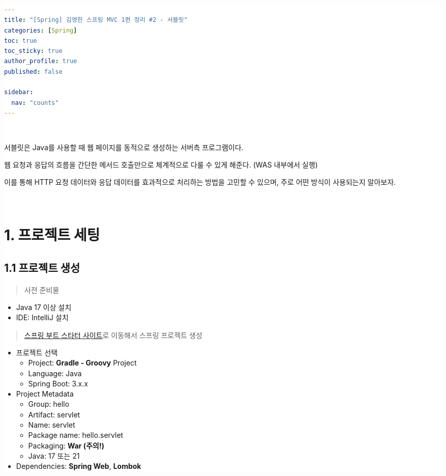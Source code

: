 ```yaml
---
title: "[Spring] 김영한 스프링 MVC 1편 정리 #2 - 서블릿"
categories: [Spring]
toc: true
toc_sticky: true
author_profile: true
published: false

sidebar:
  nav: "counts"
---
```


<br>

서블릿은 Java를 사용할 때 웹 페이지를 동적으로 생성하는 서버측 프로그램이다.

웹 요청과 응답의 흐름을 간단한 메서드 호출만으로 체계적으로 다룰 수 있게 해준다. (WAS 내부에서 실행)

이를 통해 HTTP 요청 데이터와 응답 데이터를 효과적으로 처리하는 방법을 고민할 수 있으며, 주로 어떤 방식이 사용되는지 알아보자.

<br>

# 1. 프로젝트 세팅

## 1.1 프로젝트 생성

> 사전 준비물

- Java 17 이상 설치
- IDE: IntelliJ 설치

> [스프링 부트 스타터 사이트](https://start.spring.io)로 이동해서 스프링 프로젝트 생성

- 프로젝트 선택
  - Project: **Gradle - Groovy** Project
  - Language: Java
  - Spring Boot: 3.x.x
- Project Metadata
  - Group: hello
  - Artifact: servlet
  - Name: servlet
  - Package name: hello.servlet
  - Packaging: **War (주의!)**
  - Java: 17 또는 21
- Dependencies: **Spring Web**, **Lombok**
